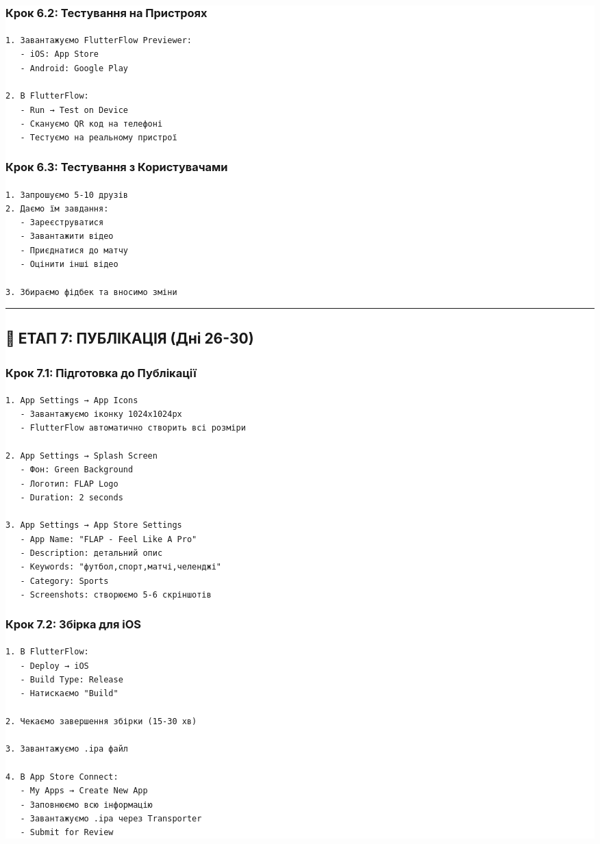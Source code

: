 ### Крок 6.2: Тестування на Пристроях
```
1. Завантажуємо FlutterFlow Previewer:
   - iOS: App Store
   - Android: Google Play

2. В FlutterFlow:
   - Run → Test on Device
   - Скануємо QR код на телефоні
   - Тестуємо на реальному пристрої
```

### Крок 6.3: Тестування з Користувачами
```
1. Запрошуємо 5-10 друзів
2. Даємо їм завдання:
   - Зареєструватися
   - Завантажити відео
   - Приєднатися до матчу
   - Оцінити інші відео

3. Збираємо фідбек та вносимо зміни
```

---

## 🚀 ЕТАП 7: ПУБЛІКАЦІЯ (Дні 26-30)

### Крок 7.1: Підготовка до Публікації
```
1. App Settings → App Icons
   - Завантажуємо іконку 1024x1024px
   - FlutterFlow автоматично створить всі розміри

2. App Settings → Splash Screen
   - Фон: Green Background
   - Логотип: FLAP Logo
   - Duration: 2 seconds

3. App Settings → App Store Settings
   - App Name: "FLAP - Feel Like A Pro"
   - Description: детальний опис
   - Keywords: "футбол,спорт,матчі,челенджі"
   - Category: Sports
   - Screenshots: створюємо 5-6 скріншотів
```

### Крок 7.2: Збірка для iOS
```
1. В FlutterFlow:
   - Deploy → iOS
   - Build Type: Release
   - Натискаємо "Build"

2. Чекаємо завершення збірки (15-30 хв)

3. Завантажуємо .ipa файл

4. В App Store Connect:
   - My Apps → Create New App
   - Заповнюємо всю інформацію
   - Завантажуємо .ipa через Transporter
   - Submit for Review
```